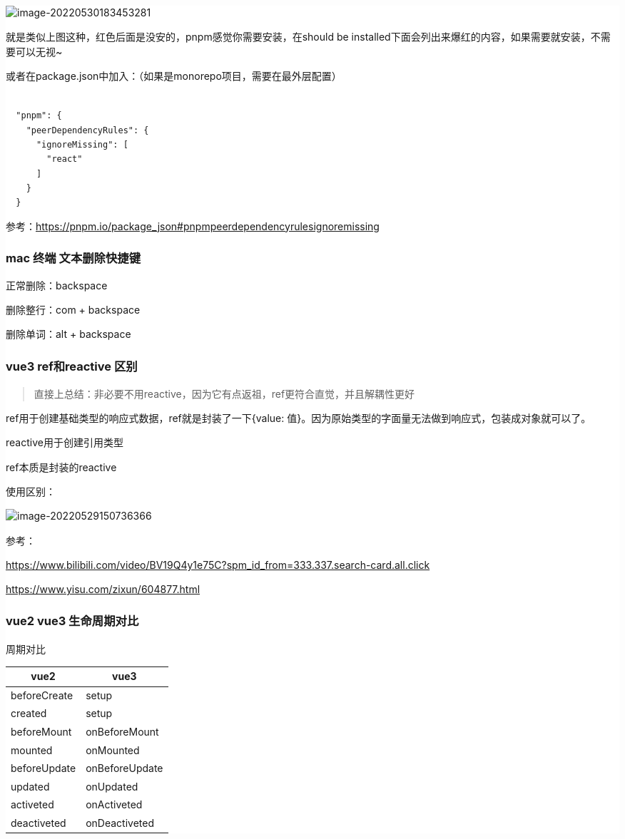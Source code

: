 ![image-20220530183453281](https://raw.githubusercontent.com/vacrain/typora_img/main/2022/2022-05-30_18-34-53_image-20220530183453281.png)

就是类似上图这种，红色后面是没安的，pnpm感觉你需要安装，在should be installed下面会列出来爆红的内容，如果需要就安装，不需要可以无视~

或者在package.json中加入：（如果是monorepo项目，需要在最外层配置）

```

  "pnpm": {
    "peerDependencyRules": {
      "ignoreMissing": [
        "react"
      ]
    }
  }
```



参考：https://pnpm.io/package_json#pnpmpeerdependencyrulesignoremissing



### mac 终端 文本删除快捷键

正常删除：backspace

删除整行：com + backspace

删除单词：alt + backspace



### vue3 ref和reactive 区别

> 直接上总结：非必要不用reactive，因为它有点返祖，ref更符合直觉，并且解耦性更好

ref用于创建基础类型的响应式数据，ref就是封装了一下{value: 值}。因为原始类型的字面量无法做到响应式，包装成对象就可以了。

reactive用于创建引用类型

ref本质是封装的reactive

使用区别：

![image-20220529150736366](https://raw.githubusercontent.com/vacrain/typora_img/main/2022/2022-05-29_15-07-36_image-20220529150736366.png)

参考：

https://www.bilibili.com/video/BV19Q4y1e75C?spm_id_from=333.337.search-card.all.click

https://www.yisu.com/zixun/604877.html

### vue2  vue3 生命周期对比

周期对比

| vue2          | vue3            |
| ------------- | --------------- |
| beforeCreate  | setup           |
| created       | setup           |
| beforeMount   | onBeforeMount   |
| mounted       | onMounted       |
| beforeUpdate  | onBeforeUpdate  |
| updated       | onUpdated       |
| activeted     | onActiveted     |
| deactiveted   | onDeactiveted   |